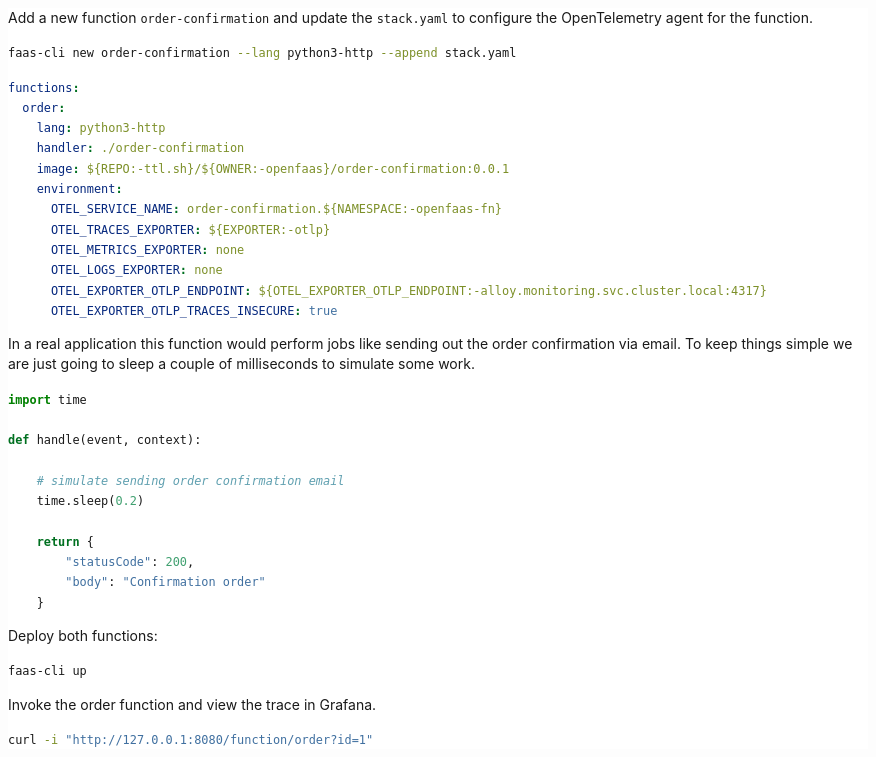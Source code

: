 Add a new function `order-confirmation` and update the `stack.yaml` to configure the OpenTelemetry agent for the function.

```sh
faas-cli new order-confirmation --lang python3-http --append stack.yaml
```

```yaml
functions:
  order:
    lang: python3-http
    handler: ./order-confirmation
    image: ${REPO:-ttl.sh}/${OWNER:-openfaas}/order-confirmation:0.0.1
    environment:
      OTEL_SERVICE_NAME: order-confirmation.${NAMESPACE:-openfaas-fn}
      OTEL_TRACES_EXPORTER: ${EXPORTER:-otlp}
      OTEL_METRICS_EXPORTER: none
      OTEL_LOGS_EXPORTER: none
      OTEL_EXPORTER_OTLP_ENDPOINT: ${OTEL_EXPORTER_OTLP_ENDPOINT:-alloy.monitoring.svc.cluster.local:4317}
      OTEL_EXPORTER_OTLP_TRACES_INSECURE: true
```

In a real application this function would perform jobs like sending out the order confirmation via email. To keep things simple we are just going to sleep a couple of milliseconds to simulate some work.

```python
import time

def handle(event, context):

    # simulate sending order confirmation email
    time.sleep(0.2)

    return {
        "statusCode": 200,
        "body": "Confirmation order"
    }
```

Deploy both functions:

```sh
faas-cli up
```

Invoke the order function and view the trace in Grafana.

```sh
curl -i "http://127.0.0.1:8080/function/order?id=1"
```
